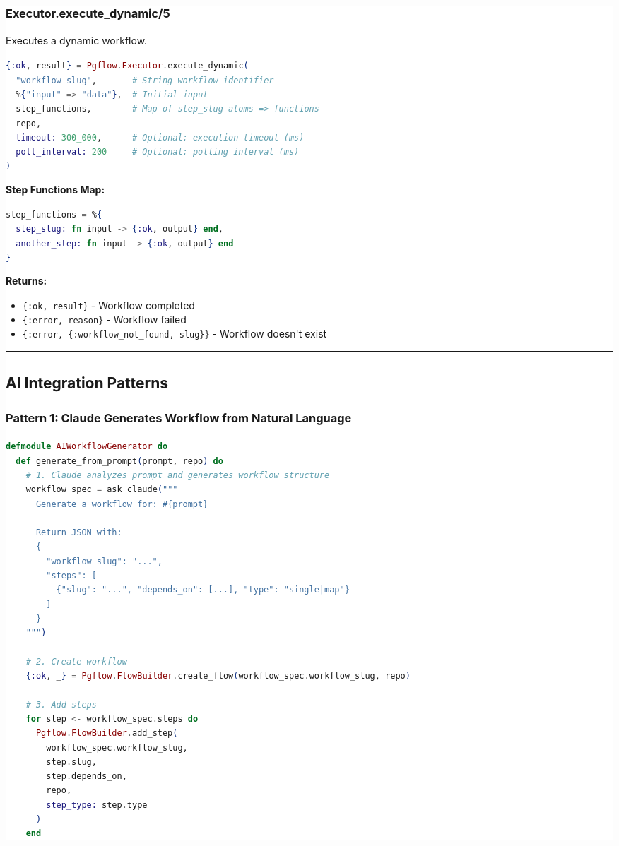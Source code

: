 
### Executor.execute_dynamic/5

Executes a dynamic workflow.

```elixir
{:ok, result} = Pgflow.Executor.execute_dynamic(
  "workflow_slug",       # String workflow identifier
  %{"input" => "data"},  # Initial input
  step_functions,        # Map of step_slug atoms => functions
  repo,
  timeout: 300_000,      # Optional: execution timeout (ms)
  poll_interval: 200     # Optional: polling interval (ms)
)
```

**Step Functions Map:**
```elixir
step_functions = %{
  step_slug: fn input -> {:ok, output} end,
  another_step: fn input -> {:ok, output} end
}
```

**Returns:**
- `{:ok, result}` - Workflow completed
- `{:error, reason}` - Workflow failed
- `{:error, {:workflow_not_found, slug}}` - Workflow doesn't exist

---

## AI Integration Patterns

### Pattern 1: Claude Generates Workflow from Natural Language

```elixir
defmodule AIWorkflowGenerator do
  def generate_from_prompt(prompt, repo) do
    # 1. Claude analyzes prompt and generates workflow structure
    workflow_spec = ask_claude("""
      Generate a workflow for: #{prompt}

      Return JSON with:
      {
        "workflow_slug": "...",
        "steps": [
          {"slug": "...", "depends_on": [...], "type": "single|map"}
        ]
      }
    """)

    # 2. Create workflow
    {:ok, _} = Pgflow.FlowBuilder.create_flow(workflow_spec.workflow_slug, repo)

    # 3. Add steps
    for step <- workflow_spec.steps do
      Pgflow.FlowBuilder.add_step(
        workflow_spec.workflow_slug,
        step.slug,
        step.depends_on,
        repo,
        step_type: step.type
      )
    end

```